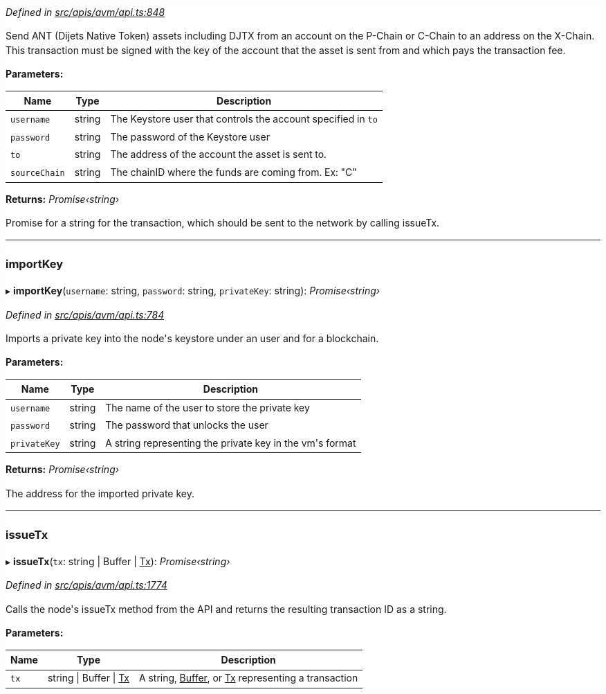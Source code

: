 *Defined in [src/apis/avm/api.ts:848](https://github.com/Dijets-Inc/dijetsjs/blob/master/src/apis/avm/api.ts#L848)*

Send ANT (Dijets Native Token) assets including DJTX from an account on the P-Chain or C-Chain to an address on the X-Chain. This transaction
must be signed with the key of the account that the asset is sent from and which pays
the transaction fee.

**Parameters:**

Name | Type | Description |
------ | ------ | ------ |
`username` | string | The Keystore user that controls the account specified in `to` |
`password` | string | The password of the Keystore user |
`to` | string | The address of the account the asset is sent to. |
`sourceChain` | string | The chainID where the funds are coming from. Ex: "C"  |

**Returns:** *Promise‹string›*

Promise for a string for the transaction, which should be sent to the network
by calling issueTx.

___

###  importKey

▸ **importKey**(`username`: string, `password`: string, `privateKey`: string): *Promise‹string›*

*Defined in [src/apis/avm/api.ts:784](https://github.com/Dijets-Inc/dijetsjs/blob/master/src/apis/avm/api.ts#L784)*

Imports a private key into the node's keystore under an user and for a blockchain.

**Parameters:**

Name | Type | Description |
------ | ------ | ------ |
`username` | string | The name of the user to store the private key |
`password` | string | The password that unlocks the user |
`privateKey` | string | A string representing the private key in the vm's format  |

**Returns:** *Promise‹string›*

The address for the imported private key.

___

###  issueTx

▸ **issueTx**(`tx`: string | Buffer | [Tx](api_avm_transactions.tx.md)): *Promise‹string›*

*Defined in [src/apis/avm/api.ts:1774](https://github.com/Dijets-Inc/dijetsjs/blob/master/src/apis/avm/api.ts#L1774)*

Calls the node's issueTx method from the API and returns the resulting transaction ID as a string.

**Parameters:**

Name | Type | Description |
------ | ------ | ------ |
`tx` | string &#124; Buffer &#124; [Tx](api_avm_transactions.tx.md) | A string, [Buffer](https://github.com/feross/buffer), or [Tx](api_evm_transactions.tx.md) representing a transaction  |
